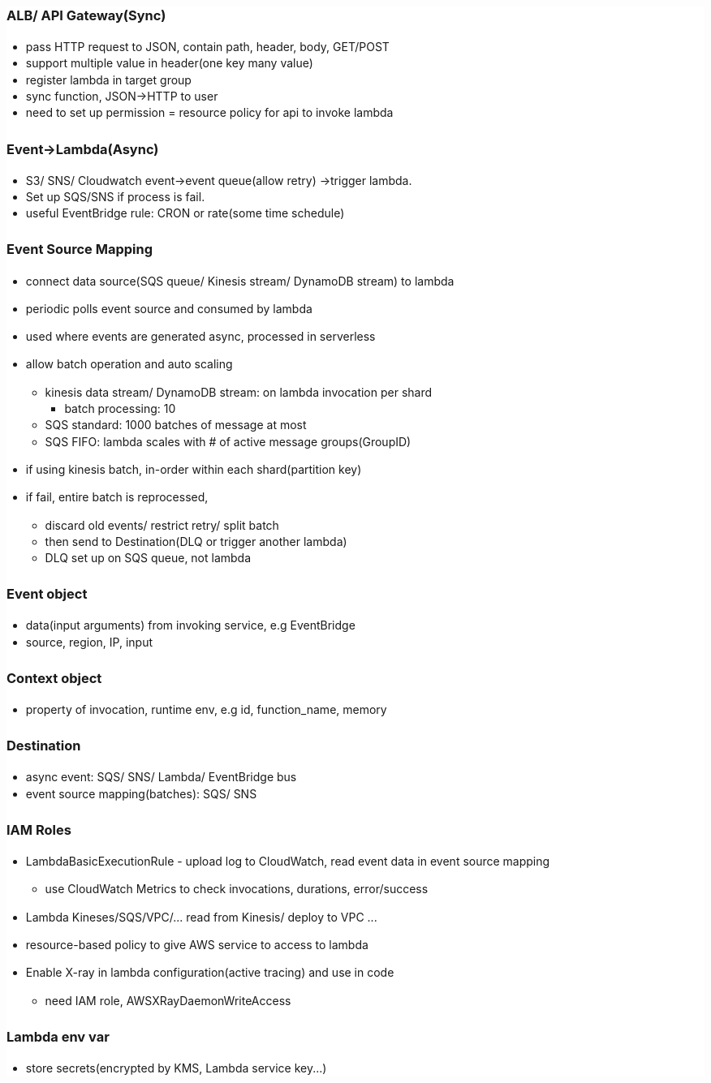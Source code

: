 ### ALB/ API Gateway(Sync)
- pass HTTP request to JSON, contain path, header, body, GET/POST
- support multiple value in header(one key many value)
- register lambda in target group
- sync function, JSON->HTTP to user
- need to set up permission = resource policy for api to invoke lambda

### Event->Lambda(Async)
- S3/ SNS/ Cloudwatch event->event queue(allow retry) ->trigger lambda.
- Set up SQS/SNS if process is fail.
- useful EventBridge rule: CRON or rate(some time schedule)

### Event Source Mapping
- connect data source(SQS queue/ Kinesis stream/ DynamoDB stream) to lambda
- periodic polls event source and consumed by lambda
- used where events are generated async, processed in serverless
- allow batch operation and auto scaling
    - kinesis data stream/ DynamoDB stream: on lambda invocation per shard
        - batch processing: 10
    - SQS standard: 1000 batches of message at most
    - SQS FIFO: lambda scales with # of active message groups(GroupID)
- if using kinesis batch, in-order within each shard(partition key)

- if fail, entire batch is reprocessed,
    - discard old events/ restrict retry/ split batch
    - then send to Destination(DLQ or trigger another lambda)
    - DLQ set up on SQS queue, not lambda

### Event object
- data(input arguments) from invoking service, e.g EventBridge
- source, region, IP, input

### Context object
- property of invocation, runtime env, e.g id, function_name, memory

### Destination
- async event: SQS/ SNS/ Lambda/ EventBridge bus
- event source mapping(batches): SQS/ SNS

### IAM Roles
- LambdaBasicExecutionRule - upload log to CloudWatch, read event data in event source mapping
    - use CloudWatch Metrics to check invocations, durations, error/success
- Lambda Kineses/SQS/VPC/... read from Kinesis/ deploy to VPC ...
- resource-based policy to give AWS service to access to lambda

- Enable X-ray in lambda configuration(active tracing) and use in code
    - need IAM role, AWSXRayDaemonWriteAccess

### Lambda env var
- store secrets(encrypted by KMS, Lambda service key...)
